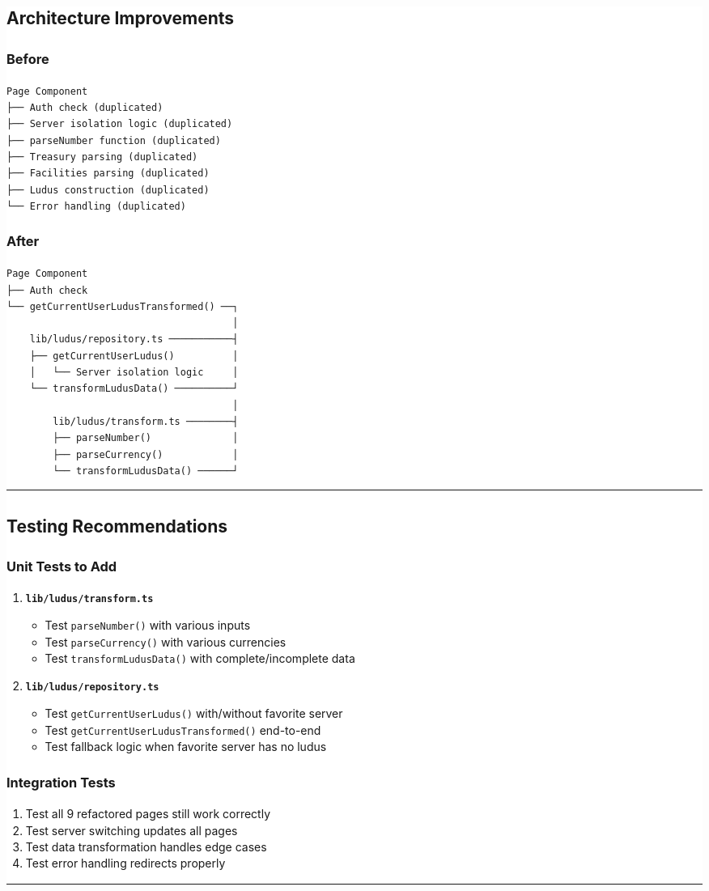 ## Architecture Improvements

### Before
```
Page Component
├── Auth check (duplicated)
├── Server isolation logic (duplicated)
├── parseNumber function (duplicated)
├── Treasury parsing (duplicated)
├── Facilities parsing (duplicated)
├── Ludus construction (duplicated)
└── Error handling (duplicated)
```

### After
```
Page Component
├── Auth check
└── getCurrentUserLudusTransformed() ──┐
                                       │
    lib/ludus/repository.ts ───────────┤
    ├── getCurrentUserLudus()          │
    │   └── Server isolation logic     │
    └── transformLudusData() ──────────┘
                                       │
        lib/ludus/transform.ts ────────┤
        ├── parseNumber()              │
        ├── parseCurrency()            │
        └── transformLudusData() ──────┘
```

---

## Testing Recommendations

### Unit Tests to Add
1. **`lib/ludus/transform.ts`**
   - Test `parseNumber()` with various inputs
   - Test `parseCurrency()` with various currencies
   - Test `transformLudusData()` with complete/incomplete data

2. **`lib/ludus/repository.ts`**
   - Test `getCurrentUserLudus()` with/without favorite server
   - Test `getCurrentUserLudusTransformed()` end-to-end
   - Test fallback logic when favorite server has no ludus

### Integration Tests
1. Test all 9 refactored pages still work correctly
2. Test server switching updates all pages
3. Test data transformation handles edge cases
4. Test error handling redirects properly

---